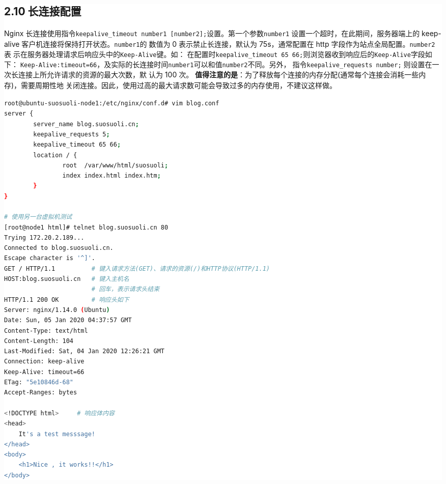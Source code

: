 ## 2.10 长连接配置

Nginx 长连接使用指令`keepalive_timeout number1 [number2];`设置。第一个参数`number1`
设置一个超时，在此期间，服务器端上的 keep-alive 客户机连接将保持打开状态。`number1`的
数值为 0 表⽰禁⽌⻓连接，默认为 75s，通常配置在 http 字段作为站点全局配置。`number2`表
示在服务器处理请求后响应头中的`Keep-Alive`键。如：
在配置时`keepalive_timeout 65 66;`则浏览器收到响应后的`Keep-Alive`字段如下：
`Keep-Alive:timeout=66`，及实际的长连接时间`number1`可以和值`number2`不同。另外，
指令`keepalive_requests number;` 则设置在⼀次⻓连接上所允许请求的资源的最⼤次数，默
认为 100 次。
**值得注意的是**：为了释放每个连接的内存分配(通常每个连接会消耗一些内存)，需要周期性地
关闭连接。因此，使用过高的最大请求数可能会导致过多的内存使用，不建议这样做。

```bash
root@ubuntu-suosuoli-node1:/etc/nginx/conf.d# vim blog.conf
server {
        server_name blog.suosuoli.cn;
        keepalive_requests 5;
        keepalive_timeout 65 66;
        location / {
                root  /var/www/html/suosuoli;
                index index.html index.htm;
        }
}

# 使用另一台虚拟机测试
[root@node1 html]# telnet blog.suosuoli.cn 80
Trying 172.20.2.189...
Connected to blog.suosuoli.cn.
Escape character is '^]'.
GET / HTTP/1.1          # 键入请求方法(GET)、请求的资源(/)和HTTP协议(HTTP/1.1)
HOST:blog.suosuoli.cn   # 键入主机名
                        # 回车，表示请求头结束
HTTP/1.1 200 OK         # 响应头如下
Server: nginx/1.14.0 (Ubuntu)
Date: Sun, 05 Jan 2020 04:37:57 GMT
Content-Type: text/html
Content-Length: 104
Last-Modified: Sat, 04 Jan 2020 12:26:21 GMT
Connection: keep-alive
Keep-Alive: timeout=66
ETag: "5e10846d-68"
Accept-Ranges: bytes

<!DOCTYPE html>     # 响应体内容
<head>
	It's a test messsage!
</head>
<body>
	<h1>Nice , it works!!</h1>
</body>
```
